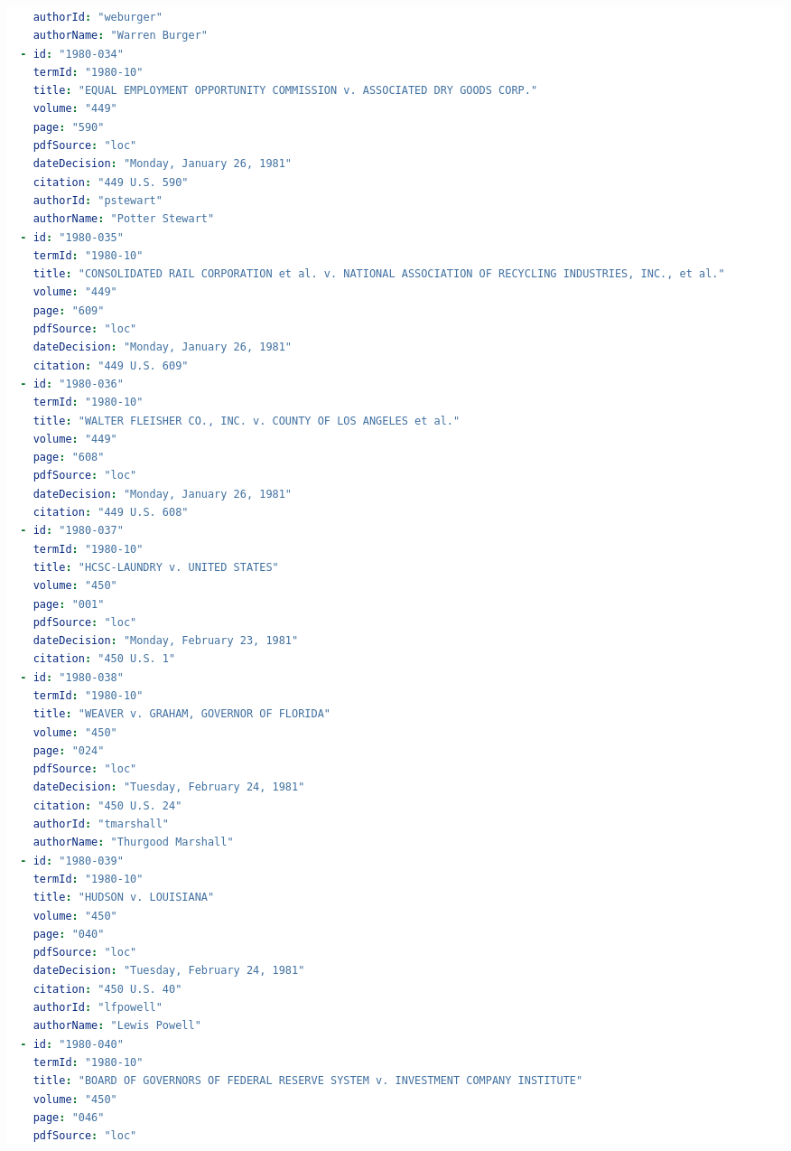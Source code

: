 ```yaml
    authorId: "weburger"
    authorName: "Warren Burger"
  - id: "1980-034"
    termId: "1980-10"
    title: "EQUAL EMPLOYMENT OPPORTUNITY COMMISSION v. ASSOCIATED DRY GOODS CORP."
    volume: "449"
    page: "590"
    pdfSource: "loc"
    dateDecision: "Monday, January 26, 1981"
    citation: "449 U.S. 590"
    authorId: "pstewart"
    authorName: "Potter Stewart"
  - id: "1980-035"
    termId: "1980-10"
    title: "CONSOLIDATED RAIL CORPORATION et al. v. NATIONAL ASSOCIATION OF RECYCLING INDUSTRIES, INC., et al."
    volume: "449"
    page: "609"
    pdfSource: "loc"
    dateDecision: "Monday, January 26, 1981"
    citation: "449 U.S. 609"
  - id: "1980-036"
    termId: "1980-10"
    title: "WALTER FLEISHER CO., INC. v. COUNTY OF LOS ANGELES et al."
    volume: "449"
    page: "608"
    pdfSource: "loc"
    dateDecision: "Monday, January 26, 1981"
    citation: "449 U.S. 608"
  - id: "1980-037"
    termId: "1980-10"
    title: "HCSC-LAUNDRY v. UNITED STATES"
    volume: "450"
    page: "001"
    pdfSource: "loc"
    dateDecision: "Monday, February 23, 1981"
    citation: "450 U.S. 1"
  - id: "1980-038"
    termId: "1980-10"
    title: "WEAVER v. GRAHAM, GOVERNOR OF FLORIDA"
    volume: "450"
    page: "024"
    pdfSource: "loc"
    dateDecision: "Tuesday, February 24, 1981"
    citation: "450 U.S. 24"
    authorId: "tmarshall"
    authorName: "Thurgood Marshall"
  - id: "1980-039"
    termId: "1980-10"
    title: "HUDSON v. LOUISIANA"
    volume: "450"
    page: "040"
    pdfSource: "loc"
    dateDecision: "Tuesday, February 24, 1981"
    citation: "450 U.S. 40"
    authorId: "lfpowell"
    authorName: "Lewis Powell"
  - id: "1980-040"
    termId: "1980-10"
    title: "BOARD OF GOVERNORS OF FEDERAL RESERVE SYSTEM v. INVESTMENT COMPANY INSTITUTE"
    volume: "450"
    page: "046"
    pdfSource: "loc"
```